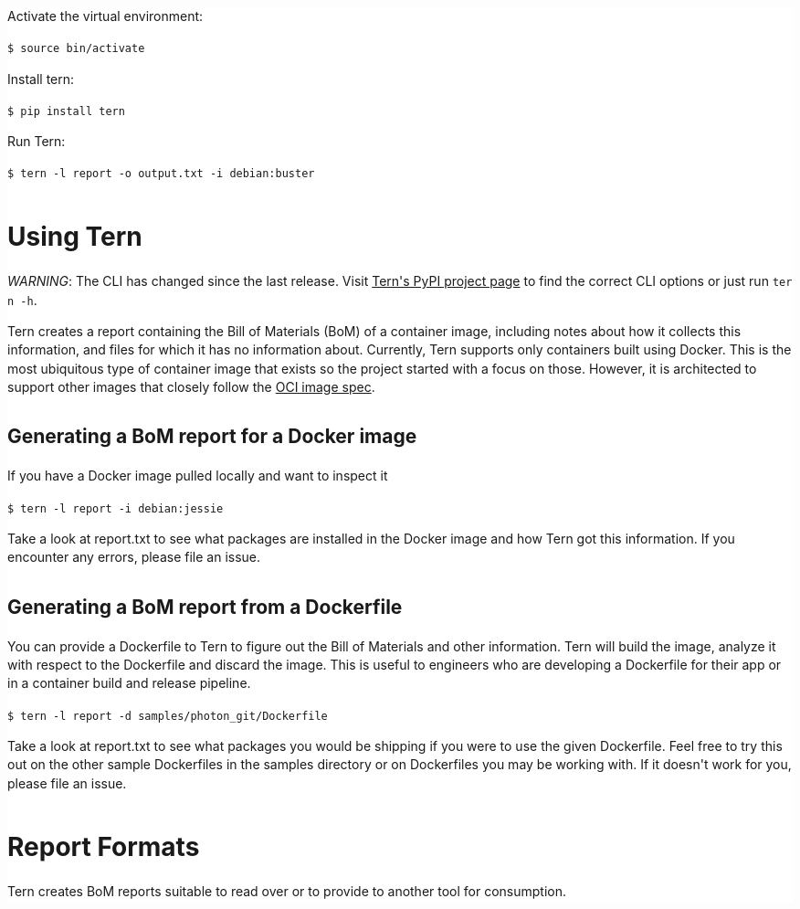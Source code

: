 Activate the virtual environment:
```
$ source bin/activate
```

Install tern:
```
$ pip install tern
```

Run Tern:
```
$ tern -l report -o output.txt -i debian:buster
```

# Using Tern<a name="using-tern">

*WARNING*: The CLI has changed since the last release. Visit [Tern's PyPI project page](https://pypi.org/project/tern/) to find the correct CLI options or just run `tern -h`.

Tern creates a report containing the Bill of Materials (BoM) of a container image, including notes about how it collects this information, and files for which it has no information about. Currently, Tern supports only containers built using Docker. This is the most ubiquitous type of container image that exists so the project started with a focus on those. However, it is architected to support other images that closely follow the [OCI image spec](https://github.com/opencontainers/image-spec/blob/master/spec.md).

## Generating a BoM report for a Docker image<a name="bom-for-docker-image">
If you have a Docker image pulled locally and want to inspect it
```
$ tern -l report -i debian:jessie
```
Take a look at report.txt to see what packages are installed in the Docker image and how Tern got this information. If you encounter any errors, please file an issue.

## Generating a BoM report from a Dockerfile<a name="bom-for-dockerfile">
You can provide a Dockerfile to Tern to figure out the Bill of Materials and other information. Tern will build the image, analyze it with respect to the Dockerfile and discard the image. This is useful to engineers who are developing a Dockerfile for their app or in a container build and release pipeline.
```
$ tern -l report -d samples/photon_git/Dockerfile
```
Take a look at report.txt to see what packages you would be shipping if you were to use the given Dockerfile. Feel free to try this out on the other sample Dockerfiles in the samples directory or on Dockerfiles you may be working with. If it doesn't work for you, please file an issue.


# Report Formats<a name="report-formats">
Tern creates BoM reports suitable to read over or to provide to another tool for consumption.
